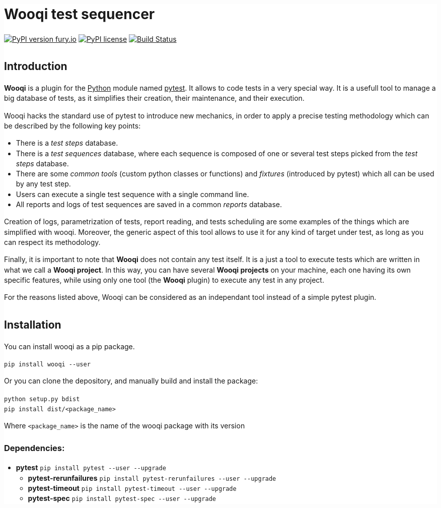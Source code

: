 # Wooqi test sequencer
[![PyPI version fury.io](https://img.shields.io/pypi/v/wooqi.png)](https://pypi.python.org/pypi/wooqi/)
[![PyPI license](https://img.shields.io/pypi/l/wooqi.svg)](https://pypi.python.org/pypi/wooqi/)
[![Build Status](https://travis-ci.org/aldebaran/wooqi.svg?branch=master)](https://travis-ci.org/aldebaran/wooqi)

## Introduction

**Wooqi** is a plugin for the [Python](https://www.python.org) module named
[pytest](http://pytest.org). It allows to code tests in a very special way. It is a usefull tool to
manage a big database of tests, as it simplifies their creation, their maintenance, and their
execution.

Wooqi hacks the standard use of pytest to introduce new mechanics, in order to apply a precise
testing methodology which can be described by the following key points:

* There is a *test steps* database.
* There is a *test sequences* database, where each sequence is
composed of one or several test steps picked from the *test steps* database.
* There are some *common tools* (custom python classes or functions)
and *fixtures* (introduced by pytest) which all can be used by any test step.
* Users can execute a single test sequence with a single command line.
* All reports and logs of test sequences are saved in a common *reports* database.

Creation of logs, parametrization of tests, report reading, and tests scheduling are some examples
of the things which are simplified with wooqi. Moreover, the generic aspect of this tool allows to
use it for any kind of target under test, as long as you can respect its methodology.

Finally, it is important to note that **Wooqi** does not contain any test itself. It is a just a
tool to execute tests which are written in what we call a **Wooqi project**. In this way, you can
have several **Wooqi projects** on your machine, each one having its own specific features, while
using only one tool (the **Wooqi** plugin) to execute any test in any project.

For the reasons listed above, Wooqi can be considered as an independant tool instead of a simple
pytest plugin.

## Installation

You can install wooqi as a pip package.

    pip install wooqi --user

Or you can clone the depository, and manually build and install the package:

    python setup.py bdist
    pip install dist/<package_name>

Where `<package_name>` is the name of the wooqi package with its version

### Dependencies:

* **pytest**
	`pip install pytest --user --upgrade`
    * **pytest-rerunfailures**
	`pip install pytest-rerunfailures --user --upgrade`
    * **pytest-timeout**
	`pip install pytest-timeout --user --upgrade`
    * **pytest-spec**
	`pip install pytest-spec --user --upgrade`
